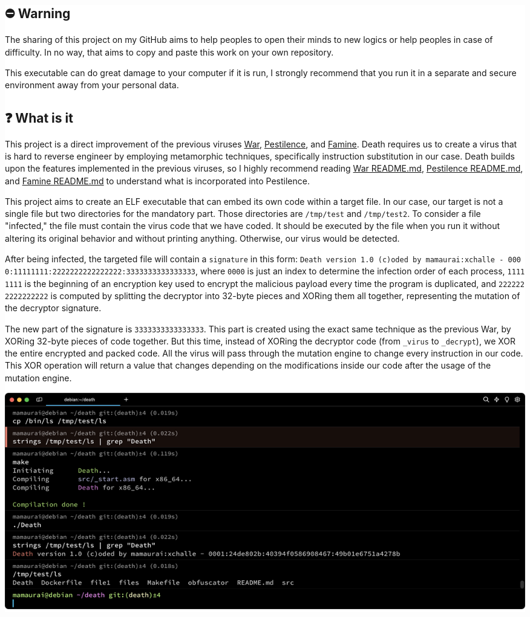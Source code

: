 ## ⛔️ Warning

The sharing of this project on my GitHub aims to help peoples to open their minds to new logics or help peoples in case of difficulty. In no way, that aims to copy and paste this work on your own repository.

This executable can do great damage to your computer if it is run, I strongly recommend that you run it in a separate and secure environment away from your personal data.

## ❓ What is it

This project is a direct improvement of the previous viruses [War](https://github.com/mathias-mrsn/war), [Pestilence](https://github.com/mathias-mrsn/pestilence), and [Famine](https://github.com/mathias-mrsn/famine). Death requires us to create a virus that is hard to reverse engineer by employing metamorphic techniques, specifically instruction substitution in our case. Death builds upon the features implemented in the previous viruses, so I highly recommend reading [War README.md](https://github.com/mathias-mrsn/war/blob/master/README.md), [Pestilence README.md](https://github.com/mathias-mrsn/pestilence/blob/master/README.md), and [Famine README.md](https://github.com/mathias-mrsn/famine/blob/master/README.md) to understand what is incorporated into Pestilence.

This project aims to create an ELF executable that can embed its own code within a target file. In our case, our target is not a single file but two directories for the mandatory part. Those directories are `/tmp/test` and `/tmp/test2`. To consider a file "infected," the file must contain the virus code that we have coded. It should be executed by the file when you run it without altering its original behavior and without printing anything. Otherwise, our virus would be detected.

After being infected, the targeted file will contain a `signature` in this form: `Death version 1.0 (c)oded by mamaurai:xchalle - 0000:11111111:2222222222222222:3333333333333333`, where `0000` is just an index to determine the infection order of each process, `11111111` is the beginning of an encryption key used to encrypt the malicious payload every time the program is duplicated, and `2222222222222222` is computed by splitting the decryptor into 32-byte pieces and XORing them all together, representing the mutation of the decryptor signature.

The new part of the signature is `3333333333333333`. This part is created using the exact same technique as the previous War, by XORing 32-byte pieces of code together. But this time, instead of XORing the decryptor code (from `_virus` to `_decrypt`), we XOR the entire encrypted and packed code. All the virus will pass through the mutation engine to change every instruction in our code. This XOR operation will return a value that changes depending on the modifications inside our code after the usage of the mutation engine.

<p align="center">
  <img src="./.image/demo.png" alt="Virus demo">
</p>
